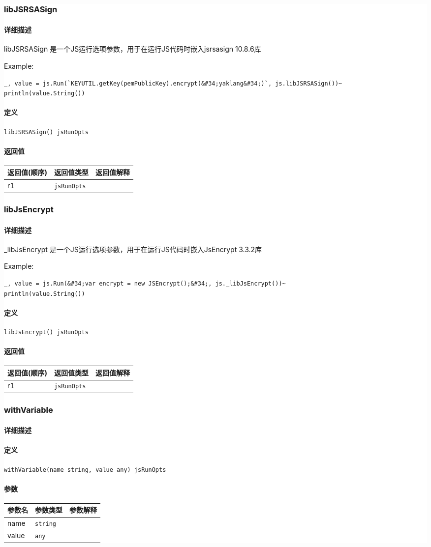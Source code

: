 
### libJSRSASign

#### 详细描述
libJSRSASign 是一个JS运行选项参数，用于在运行JS代码时嵌入jsrsasign 10.8.6库

Example:
```
_, value = js.Run(`KEYUTIL.getKey(pemPublicKey).encrypt(&#34;yaklang&#34;)`, js.libJSRSASign())~
println(value.String())
```


#### 定义

`libJSRSASign() jsRunOpts`

#### 返回值
|返回值(顺序)|返回值类型|返回值解释|
|:-----------|:---------- |:-----------|
| r1 | `jsRunOpts` |   |


### libJsEncrypt

#### 详细描述
_libJsEncrypt 是一个JS运行选项参数，用于在运行JS代码时嵌入JsEncrypt 3.3.2库

Example:
```
_, value = js.Run(&#34;var encrypt = new JSEncrypt();&#34;, js._libJsEncrypt())~
println(value.String())
```


#### 定义

`libJsEncrypt() jsRunOpts`

#### 返回值
|返回值(顺序)|返回值类型|返回值解释|
|:-----------|:---------- |:-----------|
| r1 | `jsRunOpts` |   |


### withVariable

#### 详细描述


#### 定义

`withVariable(name string, value any) jsRunOpts`

#### 参数
|参数名|参数类型|参数解释|
|:-----------|:---------- |:-----------|
| name | `string` |   |
| value | `any` |   |
